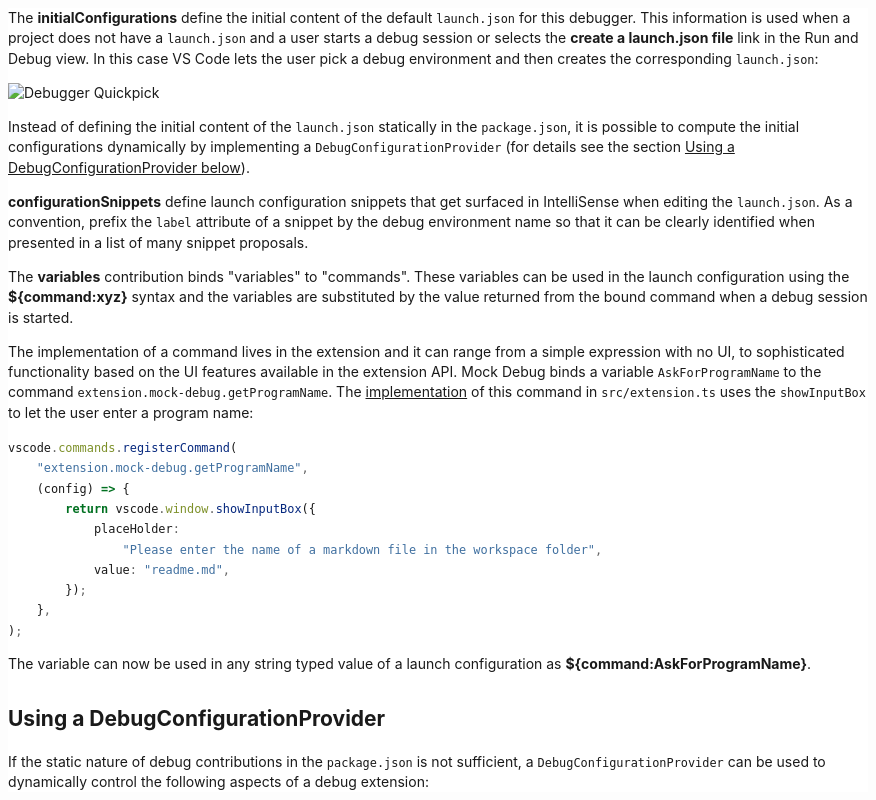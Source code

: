 The **initialConfigurations** define the initial content of the default
`launch.json` for this debugger. This information is used when a project does
not have a `launch.json` and a user starts a debug session or selects the
**create a launch.json file** link in the Run and Debug view. In this case VS
Code lets the user pick a debug environment and then creates the corresponding
`launch.json`:

![Debugger Quickpick](images/debugger-extension/debug-init-config.png)

Instead of defining the initial content of the `launch.json` statically in the
`package.json`, it is possible to compute the initial configurations dynamically
by implementing a `DebugConfigurationProvider` (for details see the section
[Using a DebugConfigurationProvider below](#using-a-debugconfigurationprovider)).

**configurationSnippets** define launch configuration snippets that get surfaced
in IntelliSense when editing the `launch.json`. As a convention, prefix the
`label` attribute of a snippet by the debug environment name so that it can be
clearly identified when presented in a list of many snippet proposals.

The **variables** contribution binds "variables" to "commands". These variables
can be used in the launch configuration using the **\${command:xyz}** syntax and
the variables are substituted by the value returned from the bound command when
a debug session is started.

The implementation of a command lives in the extension and it can range from a
simple expression with no UI, to sophisticated functionality based on the UI
features available in the extension API. Mock Debug binds a variable
`AskForProgramName` to the command `extension.mock-debug.getProgramName`. The
[implementation](HTTPS://github.com/microsoft/vscode-mock-debug/blob/606454ff3bd669867a38d9b2dc7b348d324a3f6b/src/extension.ts#L21-L26)
of this command in `src/extension.ts` uses the `showInputBox` to let the user
enter a program name:

```ts
vscode.commands.registerCommand(
	"extension.mock-debug.getProgramName",
	(config) => {
		return vscode.window.showInputBox({
			placeHolder:
				"Please enter the name of a markdown file in the workspace folder",
			value: "readme.md",
		});
	},
);
```

The variable can now be used in any string typed value of a launch configuration
as **\${command:AskForProgramName}**.

## Using a DebugConfigurationProvider

If the static nature of debug contributions in the `package.json` is not
sufficient, a `DebugConfigurationProvider` can be used to dynamically control
the following aspects of a debug extension:
